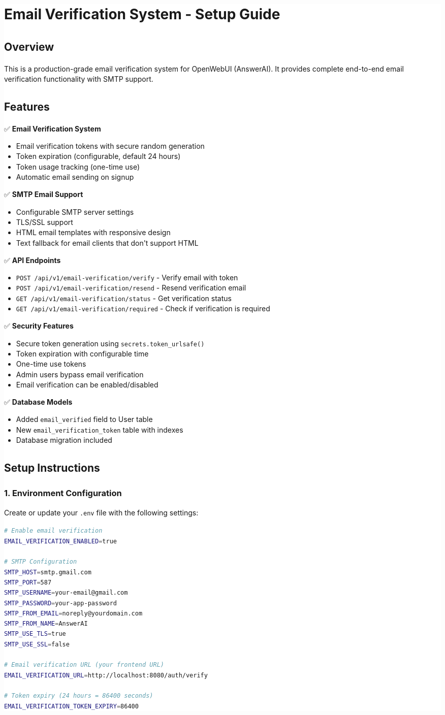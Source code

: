 # Email Verification System - Setup Guide

## Overview

This is a production-grade email verification system for OpenWebUI (AnswerAI). It provides complete end-to-end email verification functionality with SMTP support.

## Features

✅ **Email Verification System**
- Email verification tokens with secure random generation
- Token expiration (configurable, default 24 hours)
- Token usage tracking (one-time use)
- Automatic email sending on signup

✅ **SMTP Email Support**
- Configurable SMTP server settings
- TLS/SSL support
- HTML email templates with responsive design
- Text fallback for email clients that don't support HTML

✅ **API Endpoints**
- `POST /api/v1/email-verification/verify` - Verify email with token
- `POST /api/v1/email-verification/resend` - Resend verification email
- `GET /api/v1/email-verification/status` - Get verification status
- `GET /api/v1/email-verification/required` - Check if verification is required

✅ **Security Features**
- Secure token generation using `secrets.token_urlsafe()`
- Token expiration with configurable time
- One-time use tokens
- Admin users bypass email verification
- Email verification can be enabled/disabled

✅ **Database Models**
- Added `email_verified` field to User table
- New `email_verification_token` table with indexes
- Database migration included

## Setup Instructions

### 1. Environment Configuration

Create or update your `.env` file with the following settings:

```bash
# Enable email verification
EMAIL_VERIFICATION_ENABLED=true

# SMTP Configuration
SMTP_HOST=smtp.gmail.com
SMTP_PORT=587
SMTP_USERNAME=your-email@gmail.com
SMTP_PASSWORD=your-app-password
SMTP_FROM_EMAIL=noreply@yourdomain.com
SMTP_FROM_NAME=AnswerAI
SMTP_USE_TLS=true
SMTP_USE_SSL=false

# Email verification URL (your frontend URL)
EMAIL_VERIFICATION_URL=http://localhost:8080/auth/verify

# Token expiry (24 hours = 86400 seconds)
EMAIL_VERIFICATION_TOKEN_EXPIRY=86400
```